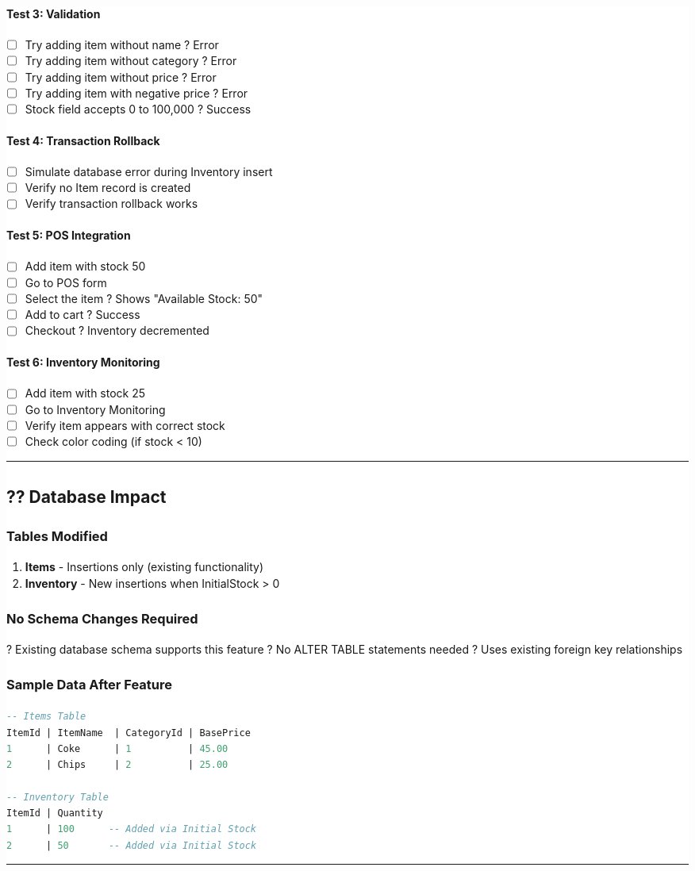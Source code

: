 #### Test 3: Validation
- [ ] Try adding item without name ? Error
- [ ] Try adding item without category ? Error
- [ ] Try adding item without price ? Error
- [ ] Try adding item with negative price ? Error
- [ ] Stock field accepts 0 to 100,000 ? Success

#### Test 4: Transaction Rollback
- [ ] Simulate database error during Inventory insert
- [ ] Verify no Item record is created
- [ ] Verify transaction rollback works

#### Test 5: POS Integration
- [ ] Add item with stock 50
- [ ] Go to POS form
- [ ] Select the item ? Shows "Available Stock: 50"
- [ ] Add to cart ? Success
- [ ] Checkout ? Inventory decremented

#### Test 6: Inventory Monitoring
- [ ] Add item with stock 25
- [ ] Go to Inventory Monitoring
- [ ] Verify item appears with correct stock
- [ ] Check color coding (if stock < 10)

---

## ?? Database Impact

### Tables Modified
1. **Items** - Insertions only (existing functionality)
2. **Inventory** - New insertions when InitialStock > 0

### No Schema Changes Required
? Existing database schema supports this feature
? No ALTER TABLE statements needed
? Uses existing foreign key relationships

### Sample Data After Feature
```sql
-- Items Table
ItemId | ItemName  | CategoryId | BasePrice
1      | Coke      | 1          | 45.00
2      | Chips     | 2          | 25.00

-- Inventory Table
ItemId | Quantity
1      | 100      -- Added via Initial Stock
2      | 50       -- Added via Initial Stock
```

---